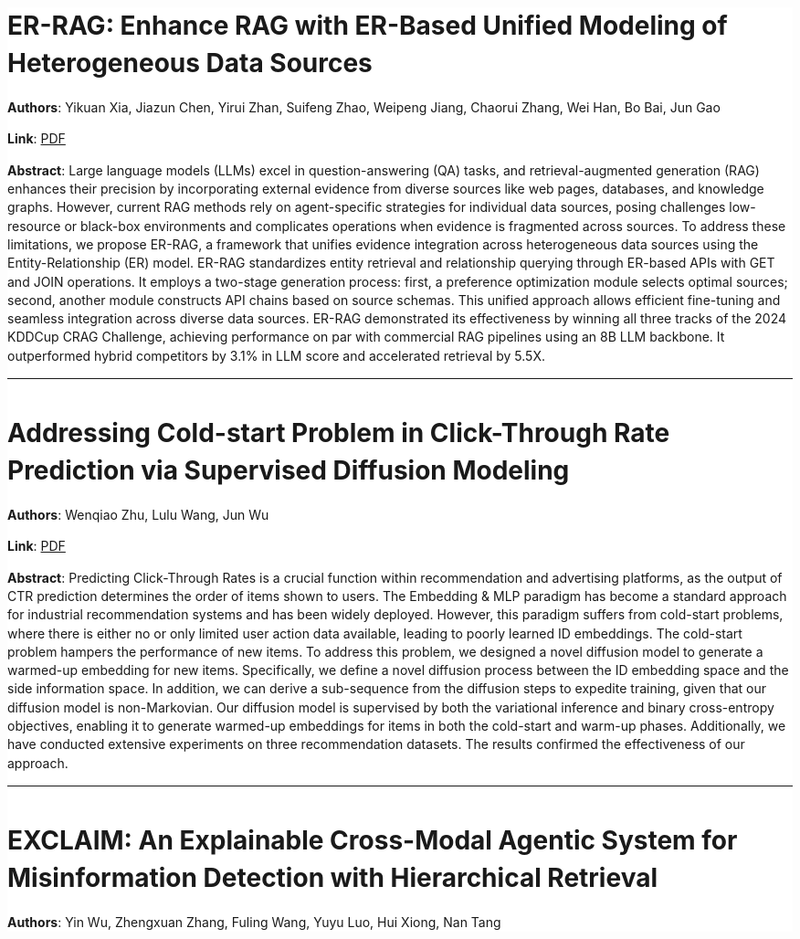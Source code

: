 # ER-RAG: Enhance RAG with ER-Based Unified Modeling of Heterogeneous Data Sources 

**Authors**: Yikuan Xia, Jiazun Chen, Yirui Zhan, Suifeng Zhao, Weipeng Jiang, Chaorui Zhang, Wei Han, Bo Bai, Jun Gao  

**Link**: [PDF](https://arxiv.org/pdf/2504.06271)  

**Abstract**: Large language models (LLMs) excel in question-answering (QA) tasks, and retrieval-augmented generation (RAG) enhances their precision by incorporating external evidence from diverse sources like web pages, databases, and knowledge graphs. However, current RAG methods rely on agent-specific strategies for individual data sources, posing challenges low-resource or black-box environments and complicates operations when evidence is fragmented across sources. To address these limitations, we propose ER-RAG, a framework that unifies evidence integration across heterogeneous data sources using the Entity-Relationship (ER) model. ER-RAG standardizes entity retrieval and relationship querying through ER-based APIs with GET and JOIN operations. It employs a two-stage generation process: first, a preference optimization module selects optimal sources; second, another module constructs API chains based on source schemas. This unified approach allows efficient fine-tuning and seamless integration across diverse data sources. ER-RAG demonstrated its effectiveness by winning all three tracks of the 2024 KDDCup CRAG Challenge, achieving performance on par with commercial RAG pipelines using an 8B LLM backbone. It outperformed hybrid competitors by 3.1% in LLM score and accelerated retrieval by 5.5X. 

---
# Addressing Cold-start Problem in Click-Through Rate Prediction via Supervised Diffusion Modeling 

**Authors**: Wenqiao Zhu, Lulu Wang, Jun Wu  

**Link**: [PDF](https://arxiv.org/pdf/2504.06270)  

**Abstract**: Predicting Click-Through Rates is a crucial function within recommendation and advertising platforms, as the output of CTR prediction determines the order of items shown to users. The Embedding \& MLP paradigm has become a standard approach for industrial recommendation systems and has been widely deployed. However, this paradigm suffers from cold-start problems, where there is either no or only limited user action data available, leading to poorly learned ID embeddings. The cold-start problem hampers the performance of new items. To address this problem, we designed a novel diffusion model to generate a warmed-up embedding for new items. Specifically, we define a novel diffusion process between the ID embedding space and the side information space. In addition, we can derive a sub-sequence from the diffusion steps to expedite training, given that our diffusion model is non-Markovian. Our diffusion model is supervised by both the variational inference and binary cross-entropy objectives, enabling it to generate warmed-up embeddings for items in both the cold-start and warm-up phases. Additionally, we have conducted extensive experiments on three recommendation datasets. The results confirmed the effectiveness of our approach. 

---
# EXCLAIM: An Explainable Cross-Modal Agentic System for Misinformation Detection with Hierarchical Retrieval 

**Authors**: Yin Wu, Zhengxuan Zhang, Fuling Wang, Yuyu Luo, Hui Xiong, Nan Tang  
